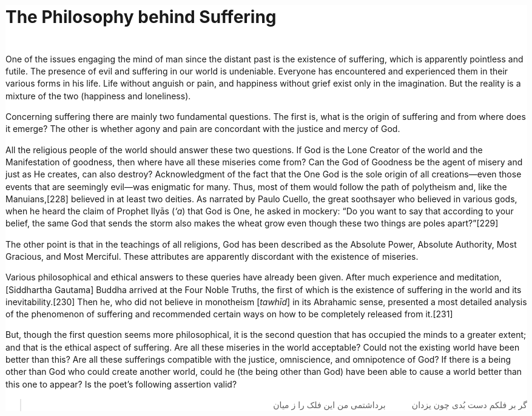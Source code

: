 The Philosophy behind Suffering
===============================

   
 One of the issues engaging the mind of man since the distant past is
the existence of suffering, which is apparently pointless and futile.
The presence of evil and suffering in our world is undeniable. Everyone
has encountered and experienced them in their various forms in his life.
Life without anguish or pain, and happiness without grief exist only in
the imagination. But the reality is a mixture of the two (happiness and
loneliness).

Concerning suffering there are mainly two fundamental questions. The
first is, what is the origin of suffering and from where does it emerge?
The other is whether agony and pain are concordant with the justice and
mercy of God.  

All the religious people of the world should answer these two questions.
If God is the Lone Creator of the world and the Manifestation of
goodness, then where have all these miseries come from? Can the God of
Goodness be the agent of misery and just as He creates, can also
destroy? Acknowledgment of the fact that the One God is the sole origin
of all creations—even those events that are seemingly evil—was enigmatic
for many. Thus, most of them would follow the path of polytheism and,
like the Manuians,[228] believed in at least two deities. As narrated by
Paulo Cuello, the great soothsayer who believed in various gods, when he
heard the claim of Prophet Ilyās (*‘a*) that God is One, he asked in
mockery: “Do you want to say that according to your belief, the same God
that sends the storm also makes the wheat grow even though these two
things are poles apart?”[229]

The other point is that in the teachings of all religions, God has been
described as the Absolute Power, Absolute Authority, Most Gracious, and
Most Merciful. These attributes are apparently discordant with the
existence of miseries.

Various philosophical and ethical answers to these queries have already
been given. After much experience and meditation, [Siddhartha Gautama]
Buddha arrived at the Four Noble Truths, the first of which is the
existence of suffering in the world and its inevitability.[230] Then he,
who did not believe in monotheism [*tawhīd*] in its Abrahamic sense,
presented a most detailed analysis of the phenomenon of suffering and
recommended certain ways on how to be completely released from it.[231]

But, though the first question seems more philosophical, it is the
second question that has occupied the minds to a greater extent; and
that is the ethical aspect of suffering. Are all these miseries in the
world acceptable? Could not the existing world have been better than
this? Are all these sufferings compatible with the justice, omniscience,
and omnipotence of God? If there is a being other than God who could
create another world, could he (the being other than God) have been able
to cause a world better than this one to appear? Is the poet’s following
assertion valid?

<blockquote dir="rtl">
  <p>
گر بر فلكم دست بُدى چون يزدان           برداشتمى من اين فلک را ز ميان
  </p>
</blockquote>
